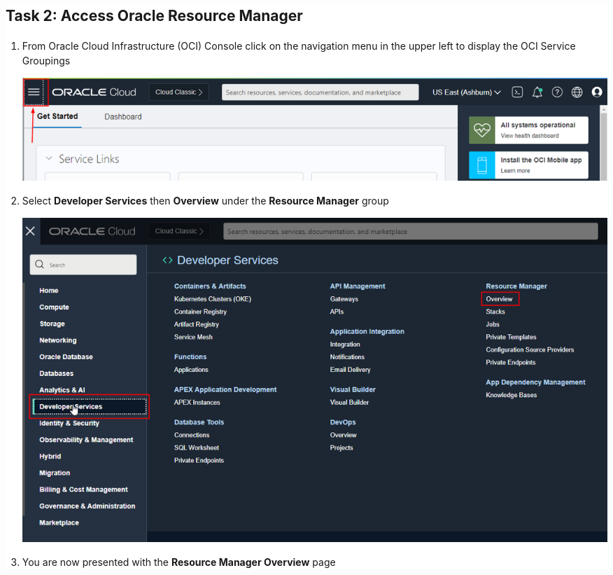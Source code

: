 ## Task 2: Access Oracle Resource Manager

1.  From Oracle Cloud Infrastructure (OCI) Console click on the navigation menu in the upper left to display the OCI Service Groupings

	![OCI Service Navigation](./images/task2/oci-navigation.png " ")

2.  Select **Developer Services** then **Overview** under the **Resource Manager** group

	![Resource Manager](./images/task2/resource-manager.png " ")

3.  You are now presented with the **Resource Manager Overview** page
